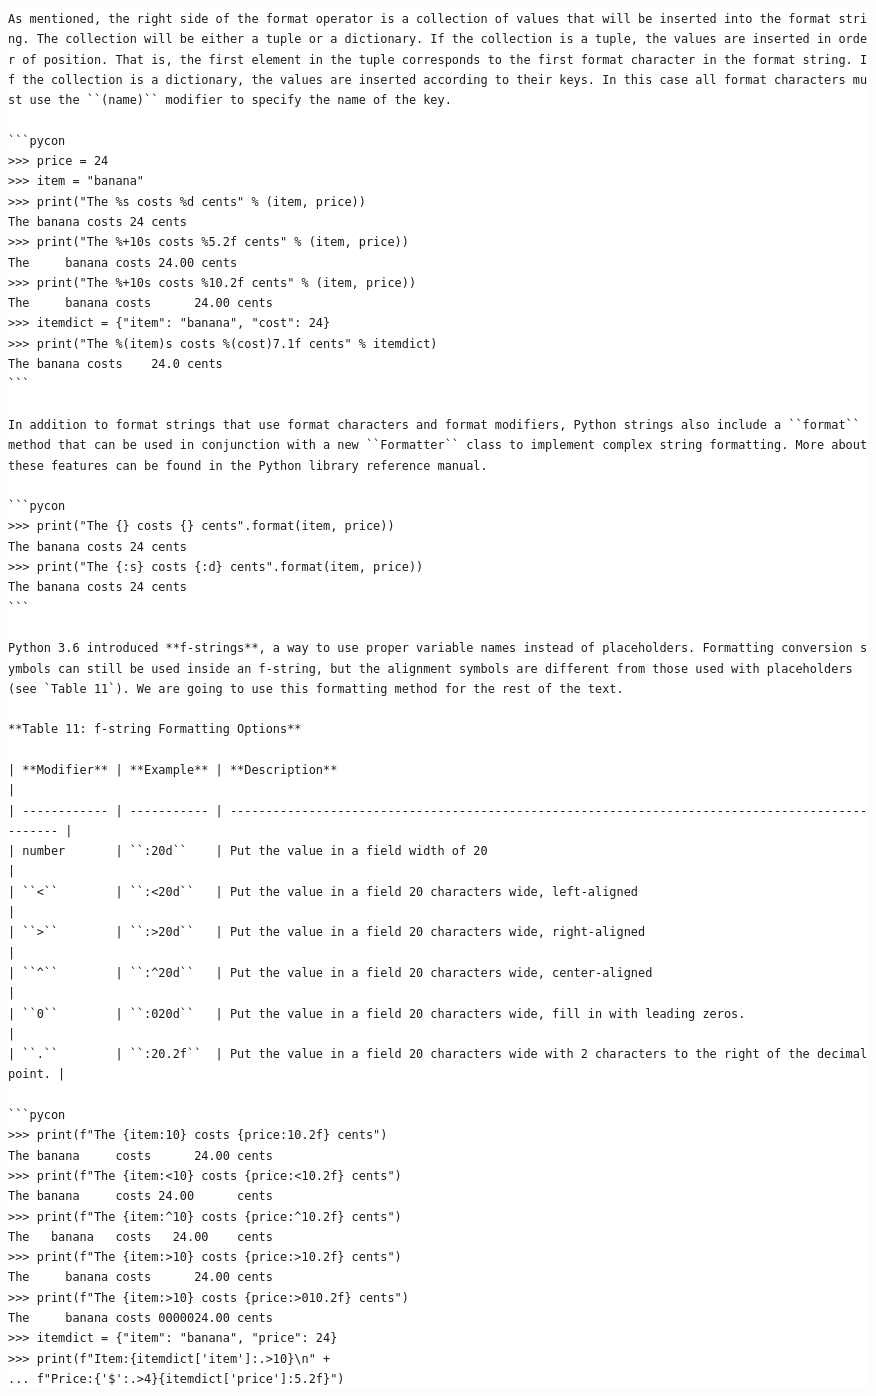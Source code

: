     As mentioned, the right side of the format operator is a collection of values that will be inserted into the format string. The collection will be either a tuple or a dictionary. If the collection is a tuple, the values are inserted in order of position. That is, the first element in the tuple corresponds to the first format character in the format string. If the collection is a dictionary, the values are inserted according to their keys. In this case all format characters must use the ``(name)`` modifier to specify the name of the key.

    ```pycon
    >>> price = 24
    >>> item = "banana"
    >>> print("The %s costs %d cents" % (item, price))
    The banana costs 24 cents
    >>> print("The %+10s costs %5.2f cents" % (item, price))
    The     banana costs 24.00 cents
    >>> print("The %+10s costs %10.2f cents" % (item, price))
    The     banana costs      24.00 cents
    >>> itemdict = {"item": "banana", "cost": 24}
    >>> print("The %(item)s costs %(cost)7.1f cents" % itemdict)
    The banana costs    24.0 cents
    ```

    In addition to format strings that use format characters and format modifiers, Python strings also include a ``format`` method that can be used in conjunction with a new ``Formatter`` class to implement complex string formatting. More about these features can be found in the Python library reference manual.

    ```pycon
    >>> print("The {} costs {} cents".format(item, price))
    The banana costs 24 cents
    >>> print("The {:s} costs {:d} cents".format(item, price))
    The banana costs 24 cents
    ```

    Python 3.6 introduced **f-strings**, a way to use proper variable names instead of placeholders. Formatting conversion symbols can still be used inside an f-string, but the alignment symbols are different from those used with placeholders (see `Table 11`). We are going to use this formatting method for the rest of the text.

    **Table 11: f-string Formatting Options**

    | **Modifier** | **Example** | **Description**                                                                                  |
    | ------------ | ----------- | ------------------------------------------------------------------------------------------------ |
    | number       | ``:20d``    | Put the value in a field width of 20                                                             |
    | ``<``        | ``:<20d``   | Put the value in a field 20 characters wide, left-aligned                                        |
    | ``>``        | ``:>20d``   | Put the value in a field 20 characters wide, right-aligned                                       |
    | ``^``        | ``:^20d``   | Put the value in a field 20 characters wide, center-aligned                                      |
    | ``0``        | ``:020d``   | Put the value in a field 20 characters wide, fill in with leading zeros.                         |
    | ``.``        | ``:20.2f``  | Put the value in a field 20 characters wide with 2 characters to the right of the decimal point. |

    ```pycon
    >>> print(f"The {item:10} costs {price:10.2f} cents")
    The banana     costs      24.00 cents
    >>> print(f"The {item:<10} costs {price:<10.2f} cents")
    The banana     costs 24.00      cents
    >>> print(f"The {item:^10} costs {price:^10.2f} cents")
    The   banana   costs   24.00    cents
    >>> print(f"The {item:>10} costs {price:>10.2f} cents")
    The     banana costs      24.00 cents
    >>> print(f"The {item:>10} costs {price:>010.2f} cents")
    The     banana costs 0000024.00 cents
    >>> itemdict = {"item": "banana", "price": 24}
    >>> print(f"Item:{itemdict['item']:.>10}\n" +
    ... f"Price:{'$':.>4}{itemdict['price']:5.2f}")